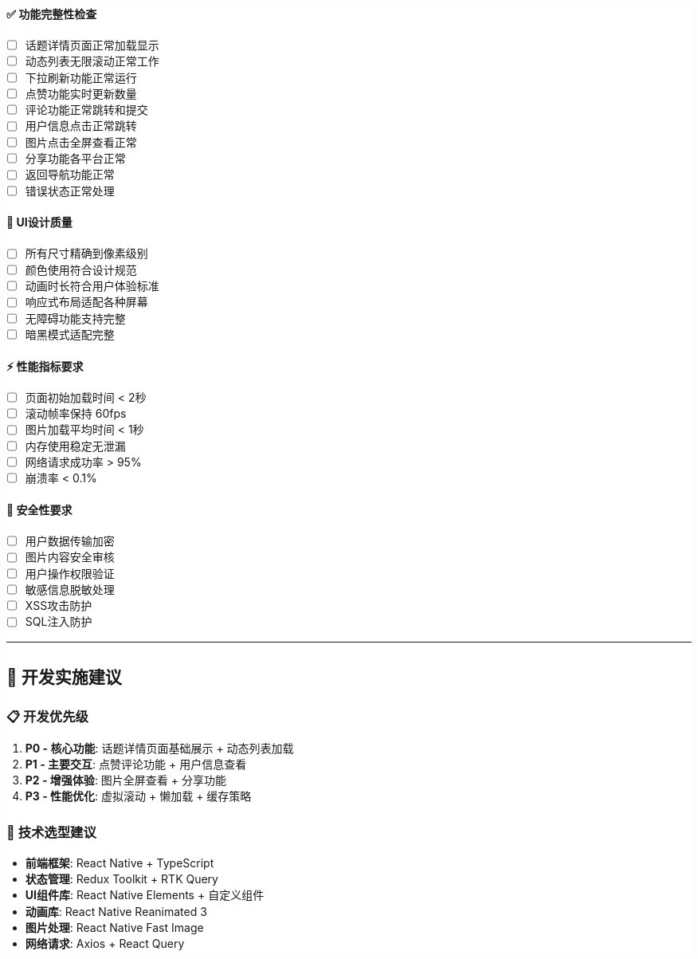 #### ✅ **功能完整性检查**
- [ ] 话题详情页面正常加载显示
- [ ] 动态列表无限滚动正常工作
- [ ] 下拉刷新功能正常运行
- [ ] 点赞功能实时更新数量
- [ ] 评论功能正常跳转和提交
- [ ] 用户信息点击正常跳转
- [ ] 图片点击全屏查看正常
- [ ] 分享功能各平台正常
- [ ] 返回导航功能正常
- [ ] 错误状态正常处理

#### 🎨 **UI设计质量**
- [ ] 所有尺寸精确到像素级别
- [ ] 颜色使用符合设计规范
- [ ] 动画时长符合用户体验标准
- [ ] 响应式布局适配各种屏幕
- [ ] 无障碍功能支持完整
- [ ] 暗黑模式适配完整

#### ⚡ **性能指标要求**
- [ ] 页面初始加载时间 < 2秒
- [ ] 滚动帧率保持 60fps
- [ ] 图片加载平均时间 < 1秒
- [ ] 内存使用稳定无泄漏
- [ ] 网络请求成功率 > 95%
- [ ] 崩溃率 < 0.1%

#### 🔐 **安全性要求**
- [ ] 用户数据传输加密
- [ ] 图片内容安全审核
- [ ] 用户操作权限验证
- [ ] 敏感信息脱敏处理
- [ ] XSS攻击防护
- [ ] SQL注入防护

---

## 🎯 **开发实施建议**

### 📋 **开发优先级**
1. **P0 - 核心功能**: 话题详情页面基础展示 + 动态列表加载
2. **P1 - 主要交互**: 点赞评论功能 + 用户信息查看
3. **P2 - 增强体验**: 图片全屏查看 + 分享功能
4. **P3 - 性能优化**: 虚拟滚动 + 懒加载 + 缓存策略

### 🔧 **技术选型建议**
- **前端框架**: React Native + TypeScript
- **状态管理**: Redux Toolkit + RTK Query
- **UI组件库**: React Native Elements + 自定义组件
- **动画库**: React Native Reanimated 3
- **图片处理**: React Native Fast Image
- **网络请求**: Axios + React Query
